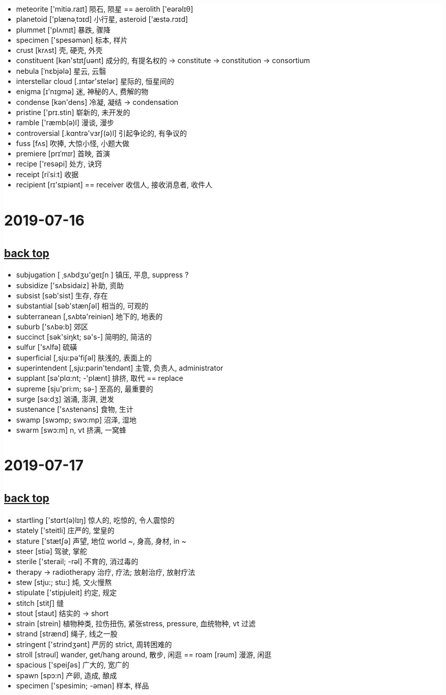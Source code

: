 - meteorite ['mitiə.raɪt] 陨石, 陨星 == aerolith ['eərəlɪθ]
- planetoid ['plænəˌtɔɪd] 小行星, asteroid ['æstə.rɔɪd]
- plummet ['plʌmɪt] 暴跌, 骤降
- specimen ['spesəmən] 标本, 样片
- crust [krʌst] 壳, 硬壳, 外壳
- constituent [kən'stɪtʃuənt] 成分的, 有提名权的 -> constitute -> constitution -> consortium
- nebula [ˈnɛbjələ] 星云, 云翳
- interstellar cloud [.ɪntər'stelər] 星际的, 恒星间的
- enigma [ɪ'nɪɡmə] 迷, 神秘的人, 费解的物
- condense [kən'dens] 冷凝, 凝结 -> condensation
- pristine ['prɪ.stin] 崭新的, 未开发的
- ramble ['ræmb(ə)l] 漫谈, 漫步
- controversial [.kɑntrə'vɜrʃ(ə)l] 引起争论的, 有争议的
- fuss [fʌs] 吹捧, 大惊小怪, 小题大做
- premiere [prɪˈmɪr] 首映, 首演
- recipe ['resəpi] 处方, 诀窍
- receipt [riˈsiːt] 收据
- recipient [rɪ'sɪpiənt]  == receiver 收信人, 接收消息者, 收件人

# 2019-07-16

## [back top](#content)

- subjugation [ ˌsʌbdʒʊ'ɡeɪʃn ] 镇压, 平息, suppress ?
- subsidize ['sʌbsidaiz] 补助, 资助
- subsist [səb'sist] 生存, 存在
- substantial [səb'stænʃəl] 相当的, 可观的
- subterranean [,sʌbtə'reiniən] 地下的, 地表的
- suburb ['sʌbə:b] 郊区
- succinct [sək'siŋkt; sə's-] 简明的, 简洁的
- sulfur ['sʌlfə] 硫磺
- superficial [,sju:pə'fiʃəl] 肤浅的, 表面上的
- superintendent [,sju:pərin'tendənt] 主管, 负责人, administrator
- supplant [sə'plɑ:nt; -'plænt] 排挤, 取代 == replace
- supreme [sju'pri:m; sə-] 至高的, 最重要的
- surge [sə:dʒ] 汹涌, 澎湃, 迸发
- sustenance ['sʌstenəns] 食物, 生计
- swamp [swɔmp; swɔ:mp] 沼泽, 湿地
- swarm [swɔ:m] n, vt 挤满, 一窝蜂

# 2019-07-17

## [back top](#content)

- startling ['stɑrt(ə)lɪŋ] 惊人的, 吃惊的, 令人震惊的
- stately ['steitli] 庄严的, 堂皇的
- stature ['stætʃə] 声望, 地位 world ~, 身高, 身材, in ~
- steer [stiə] 驾驶, 掌舵
- sterile ['sterail; -rəl] 不育的, 消过毒的
- therapy -> radiotherapy 治疗, 疗法; 放射治疗, 放射疗法
- stew [stju:; stu:] 炖, 文火慢熬
- stipulate ['stipjuleit] 约定, 规定
- stitch [stitʃ] 缝
- stout [staut] 结实的 -> short
- strain [strein] 植物种类, 拉伤扭伤, 紧张stress, pressure, 血统物种, vt 过滤
- strand [strænd] 绳子, 线之一股
- stringent ['strindʒənt] 严厉的 strict, 周转困难的
- stroll [strəul] wander, get/hang around, 散步, 闲逛 == roam [rəum] 漫游, 闲逛
- spacious ['speiʃəs] 广大的, 宽广的
- spawn [spɔ:n] 产卵, 造成, 酿成
- specimen ['spesimin; -əmən] 样本, 样品